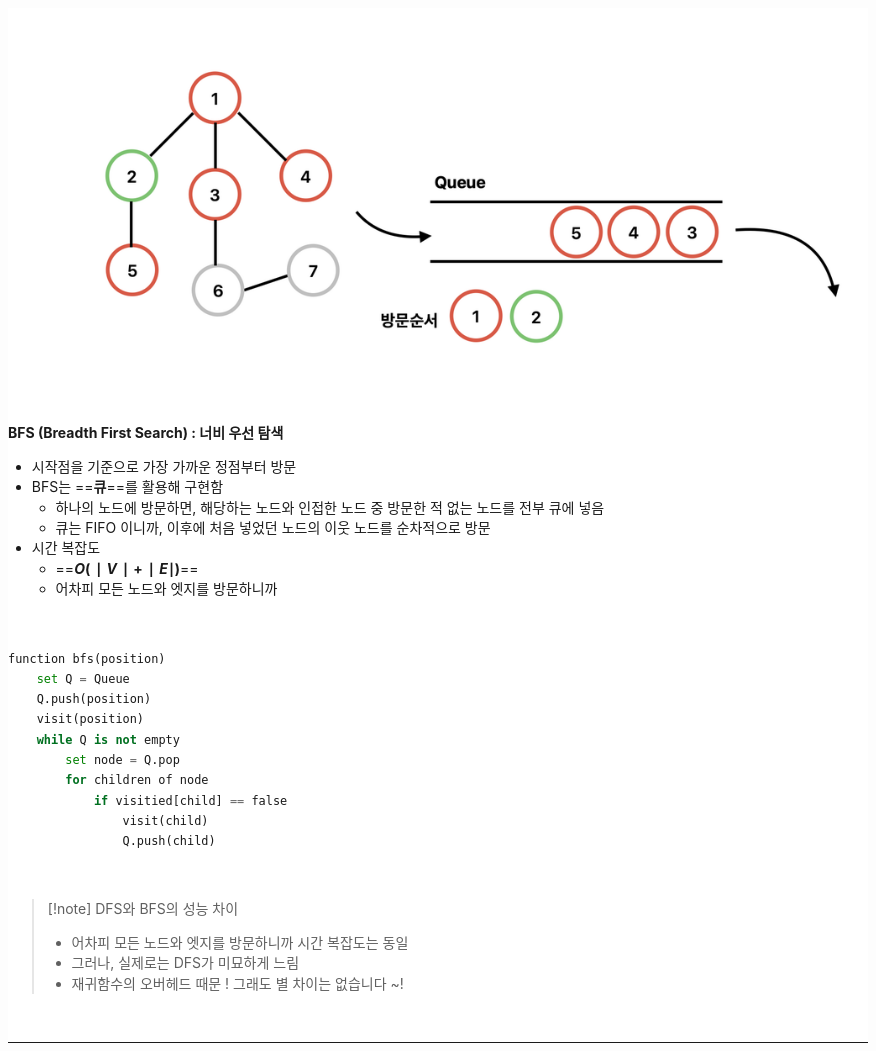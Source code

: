 ![](brain/image/graph-4.png)

**BFS (Breadth First Search) : 너비 우선 탐색**
- 시작점을 기준으로 가장 가까운 정점부터 방문
- BFS는 ==**큐**==를 활용해 구현함
	- 하나의 노드에 방문하면, 해당하는 노드와 인접한 노드 중 방문한 적 없는 노드를 전부 큐에 넣음
	- 큐는 FIFO 이니까, 이후에 처음 넣었던 노드의 이웃 노드를 순차적으로 방문
- 시간 복잡도
	- ==**$O(∣V∣+∣E∣)$**==
	- 어차피 모든 노드와 엣지를 방문하니까

<br>

```python
function bfs(position)
	set Q = Queue
	Q.push(position)
	visit(position)
	while Q is not empty
		set node = Q.pop
		for children of node
			if visitied[child] == false
				visit(child)
				Q.push(child)
```

<br>

> [!note] DFS와 BFS의 성능 차이 <br>
> - 어차피 모든 노드와 엣지를 방문하니까 시간 복잡도는 동일
> - 그러나, 실제로는 DFS가 미묘하게 느림
> - 재귀함수의 오버헤드 때문 ! 그래도 별 차이는 없습니다 ~!

<br><hr>
